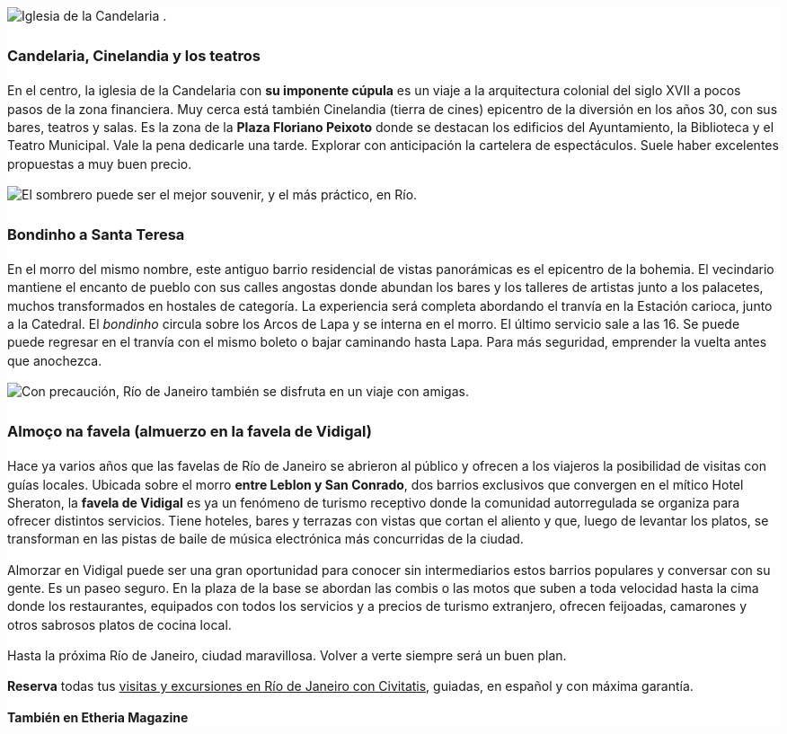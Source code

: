 ![Iglesia de la Candelaria .](https://fotos.etheriamagazine.com/2024/06/iglesia-candelaria-rio-janeiro.jpg "Iglesia de la Candelaria. © Cris A.")

### Candelaria, Cinelandia y los teatros

En el centro, la iglesia de la Candelaria con **su imponente cúpula** es un viaje a la 
arquitectura colonial del siglo XVII a pocos pasos de la zona financiera. Muy cerca está 
también Cinelandia (tierra de cines) epicentro de la diversión en los años 30, con sus 
bares, teatros y salas. Es la zona de la **Plaza Floriano Peixoto** donde se destacan 
los edificios del Ayuntamiento, la Biblioteca y el Teatro Municipal. Vale la pena 
dedicarle una tarde. Explorar con anticipación la cartelera de espectáculos. Suele haber 
excelentes propuestas a muy buen precio. 

![El sombrero puede ser el mejor souvenir, y el más práctico, en Río.](https://fotos.etheriamagazine.com/2024/06/museo-rio-janeiro.jpg "El sombrero puede ser el mejor souvenir, y el más práctico, en Río. © Cris A.")

### Bondinho a Santa Teresa

En el morro del mismo nombre, este antiguo barrio residencial de vistas panorámicas es 
el epicentro de la bohemia. El vecindario mantiene el encanto de pueblo con sus calles 
angostas donde abundan los bares y los talleres de artistas junto a los palacetes, 
muchos transformados en hostales de categoría. La experiencia será completa abordando el 
tranvía en la Estación carioca, junto a la Catedral. El _bondinho_ circula sobre los 
Arcos de Lapa y se interna en el morro. El último servicio sale a las 16. Se puede puede 
regresar en el tranvía con el mismo boleto o bajar caminando hasta Lapa. Para más 
seguridad, emprender la vuelta antes que anochezca. 

![Con precaución, Río de Janeiro también se disfruta en un viaje con amigas.](https://fotos.etheriamagazine.com/2024/06/mujeres-viaje-rio-janeiro.jpg "Con precaución, Río de Janeiro también se disfruta en un viaje con amigas. © Cris A.")

### Almoço na favela (almuerzo en la favela de Vidigal)

Hace ya varios años que las favelas de Río de Janeiro se abrieron al público y ofrecen a 
los viajeros la posibilidad de visitas con guías locales. Ubicada sobre el morro **entre 
Leblon y San Conrado**, dos barrios exclusivos que convergen en el mítico Hotel 
Sheraton, la **favela de Vidigal** es ya un fenómeno de turismo receptivo donde la 
comunidad autorregulada se organiza para ofrecer distintos servicios. Tiene hoteles, 
bares y terrazas con vistas que cortan el aliento y que, luego de levantar los platos, 
se transforman en las pistas de baile de música electrónica más concurridas de la 
ciudad. 

Almorzar en Vidigal puede ser una gran oportunidad para conocer sin intermediarios estos 
barrios populares y conversar con su gente. Es un paseo seguro. En la plaza de la base 
se abordan las combis o las motos que suben a toda velocidad hasta la cima donde los 
restaurantes, equipados con todos los servicios y a precios de turismo extranjero, 
ofrecen feijoadas, camarones y otros sabrosos platos de cocina local. 

Hasta la próxima Río de Janeiro, ciudad maravillosa. Volver a verte siempre será un buen 
plan. 

**Reserva** todas tus [visitas y excursiones en Río de Janeiro con 
Civitatis](https://www.civitatis.com/es/rio-de-janeiro/?aid=10211), guiadas, en español 
y con máxima garantía. 

**También en Etheria Magazine** 
